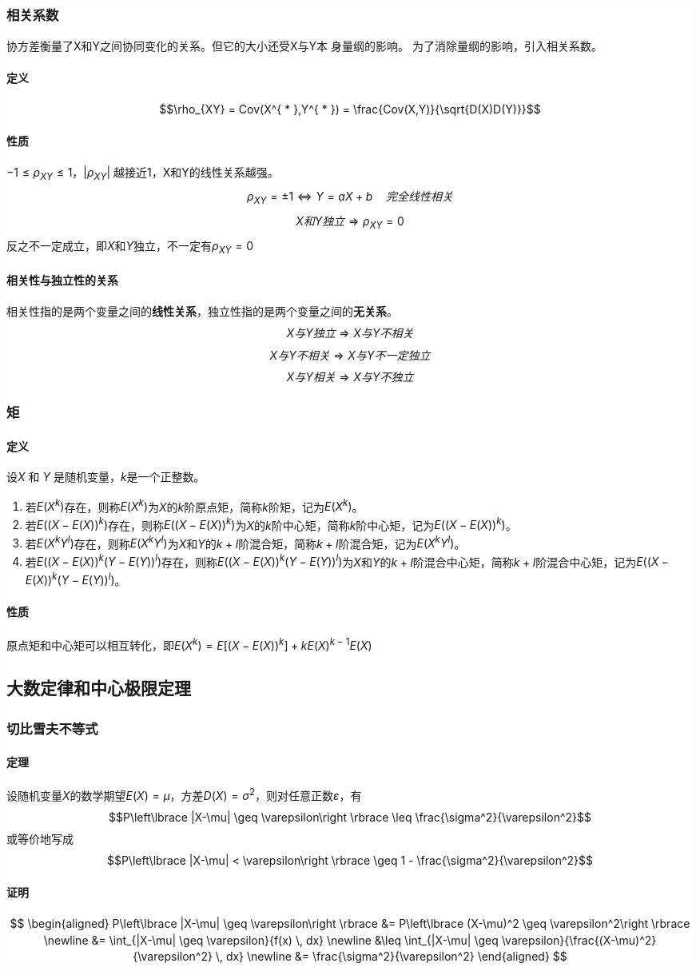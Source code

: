### 相关系数
协方差衡量了X和Y之间协同变化的关系。但它的大小还受X与Y本 身量纲的影响。
为了消除量纲的影响，引入相关系数。

#### 定义
$$\rho_{XY} = Cov(X^{ * },Y^{ * }) = \frac{Cov(X,Y)}{\sqrt{D(X)D(Y)}}$$

#### 性质
$-1 \leq \rho_{XY} \leq 1$，$\left| \rho_{XY} \right|$ 越接近1，X和Y的线性关系越强。
$$\rho_{XY} = \pm 1 \Leftrightarrow Y = aX + b \quad 完全线性相关$$
$$X和Y独立 \Rightarrow \rho_{XY} = 0 $$
反之不一定成立，即$X$和$Y$独立，不一定有$\rho_{XY} = 0$

#### 相关性与独立性的关系
相关性指的是两个变量之间的**线性关系**，独立性指的是两个变量之间的**无关系**。
$$X与Y独立 \Rightarrow X与Y不相关$$
$$X与Y不相关 \Rightarrow X与Y不一定独立$$
$$X与Y相关 \Rightarrow X与Y不独立$$

### 矩
#### 定义

设$X$ 和 $Y$ 是随机变量，$k$是一个正整数。
1. 若$E(X^k)$存在，则称$E(X^k)$为$X$的$k$阶原点矩，简称$k$阶矩，记为$E(X^k)$。
2. 若$E((X-E(X))^k)$存在，则称$E((X-E(X))^k)$为$X$的$k$阶中心矩，简称$k$阶中心矩，记为$E((X-E(X))^k)$。
3. 若$E(X^kY^l)$存在，则称$E(X^kY^l)$为$X$和$Y$的$k+l$阶混合矩，简称$k+l$阶混合矩，记为$E(X^kY^l)$。
4. 若$E((X-E(X))^k(Y-E(Y))^l)$存在，则称$E((X-E(X))^k(Y-E(Y))^l)$为$X$和$Y$的$k+l$阶混合中心矩，简称$k+l$阶混合中心矩，记为$E((X-E(X))^k(Y-E(Y))^l)$。

#### 性质
原点矩和中心矩可以相互转化，即$E(X^k) = E[(X-E(X))^k] + kE(X)^{k-1}E(X)$

## 大数定律和中心极限定理
### 切比雪夫不等式
#### 定理
设随机变量$X$的数学期望$E(X)=\mu$，方差$D(X)=\sigma^2$，则对任意正数$\varepsilon$，有
$$P\left\lbrace |X-\mu| \geq \varepsilon\right \rbrace  \leq \frac{\sigma^2}{\varepsilon^2}$$
或等价地写成
$$P\left\lbrace |X-\mu| < \varepsilon\right \rbrace  \geq 1 - \frac{\sigma^2}{\varepsilon^2}$$

#### 证明
$$
\begin{aligned}
P\left\lbrace |X-\mu| \geq \varepsilon\right \rbrace  &= P\left\lbrace (X-\mu)^2 \geq \varepsilon^2\right \rbrace  \newline
&= \int_{|X-\mu| \geq \varepsilon}{f(x) \, dx} \newline
&\leq \int_{|X-\mu| \geq \varepsilon}{\frac{(X-\mu)^2}{\varepsilon^2} \, dx} \newline
&= \frac{\sigma^2}{\varepsilon^2}
\end{aligned}
$$
